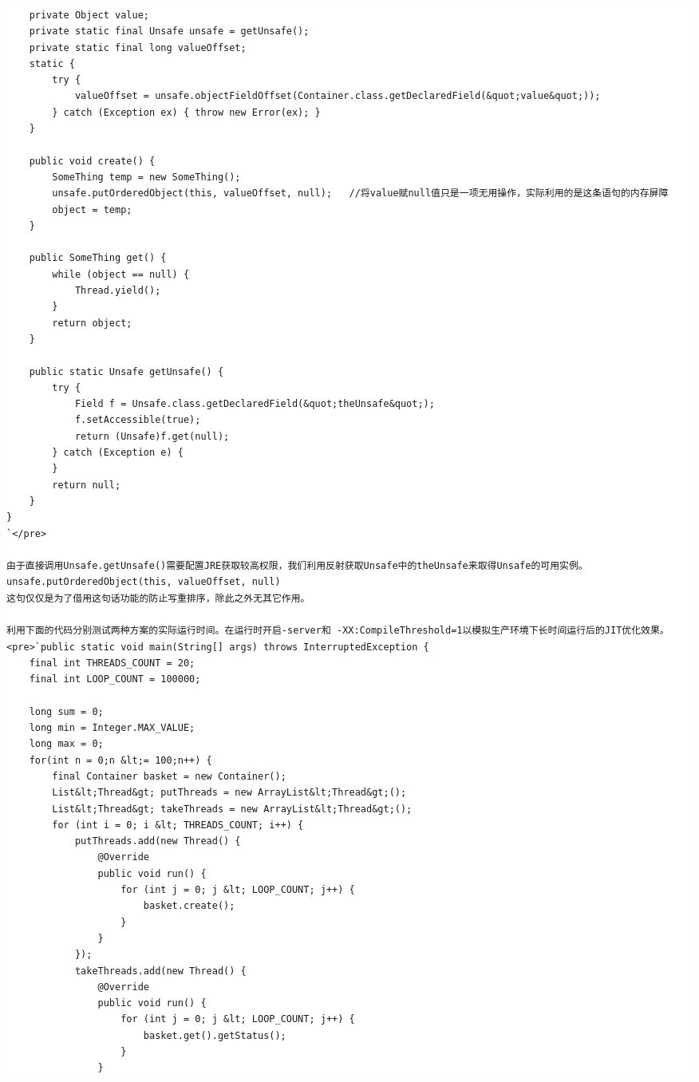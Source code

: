         private Object value;
        private static final Unsafe unsafe = getUnsafe();
        private static final long valueOffset;
        static {
            try {
                valueOffset = unsafe.objectFieldOffset(Container.class.getDeclaredField(&quot;value&quot;));
            } catch (Exception ex) { throw new Error(ex); }
        }

        public void create() {
            SomeThing temp = new SomeThing();
            unsafe.putOrderedObject(this, valueOffset, null);	//将value赋null值只是一项无用操作，实际利用的是这条语句的内存屏障
            object = temp;
        }

        public SomeThing get() {
            while (object == null) {
                Thread.yield();
            }
            return object;
        }

        public static Unsafe getUnsafe() {
            try {
                Field f = Unsafe.class.getDeclaredField(&quot;theUnsafe&quot;);
                f.setAccessible(true);
                return (Unsafe)f.get(null);
            } catch (Exception e) {
            }
            return null;
        }
    }
    `</pre>

    由于直接调用Unsafe.getUnsafe()需要配置JRE获取较高权限，我们利用反射获取Unsafe中的theUnsafe来取得Unsafe的可用实例。
    unsafe.putOrderedObject(this, valueOffset, null)
    这句仅仅是为了借用这句话功能的防止写重排序，除此之外无其它作用。

    利用下面的代码分别测试两种方案的实际运行时间。在运行时开启-server和 -XX:CompileThreshold=1以模拟生产环境下长时间运行后的JIT优化效果。
    <pre>`public static void main(String[] args) throws InterruptedException {
        final int THREADS_COUNT = 20;
        final int LOOP_COUNT = 100000;

        long sum = 0;
        long min = Integer.MAX_VALUE;
        long max = 0;
        for(int n = 0;n &lt;= 100;n++) {
            final Container basket = new Container();
            List&lt;Thread&gt; putThreads = new ArrayList&lt;Thread&gt;();
            List&lt;Thread&gt; takeThreads = new ArrayList&lt;Thread&gt;();
            for (int i = 0; i &lt; THREADS_COUNT; i++) {
                putThreads.add(new Thread() {
                    @Override
                    public void run() {
                        for (int j = 0; j &lt; LOOP_COUNT; j++) {
                            basket.create();
                        }
                    }
                });
                takeThreads.add(new Thread() {
                    @Override
                    public void run() {
                        for (int j = 0; j &lt; LOOP_COUNT; j++) {
                            basket.get().getStatus();
                        }
                    }